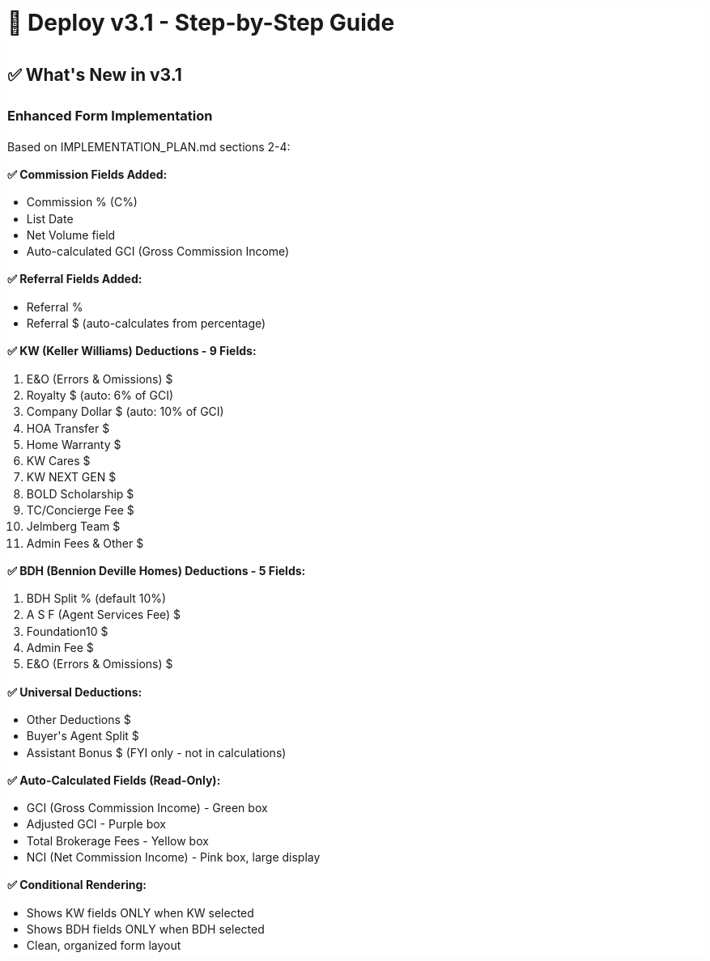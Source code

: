 # 🚀 Deploy v3.1 - Step-by-Step Guide

## ✅ What's New in v3.1

### Enhanced Form Implementation
Based on IMPLEMENTATION_PLAN.md sections 2-4:

**✅ Commission Fields Added:**
- Commission % (C%)
- List Date
- Net Volume field
- Auto-calculated GCI (Gross Commission Income)

**✅ Referral Fields Added:**
- Referral %
- Referral $ (auto-calculates from percentage)

**✅ KW (Keller Williams) Deductions - 9 Fields:**
1. E&O (Errors & Omissions) $
2. Royalty $ (auto: 6% of GCI)
3. Company Dollar $ (auto: 10% of GCI)
4. HOA Transfer $
5. Home Warranty $
6. KW Cares $
7. KW NEXT GEN $
8. BOLD Scholarship $
9. TC/Concierge Fee $
10. Jelmberg Team $
11. Admin Fees & Other $

**✅ BDH (Bennion Deville Homes) Deductions - 5 Fields:**
1. BDH Split % (default 10%)
2. A S F (Agent Services Fee) $
3. Foundation10 $
4. Admin Fee $
5. E&O (Errors & Omissions) $

**✅ Universal Deductions:**
- Other Deductions $
- Buyer's Agent Split $
- Assistant Bonus $ (FYI only - not in calculations)

**✅ Auto-Calculated Fields (Read-Only):**
- GCI (Gross Commission Income) - Green box
- Adjusted GCI - Purple box
- Total Brokerage Fees - Yellow box
- NCI (Net Commission Income) - Pink box, large display

**✅ Conditional Rendering:**
- Shows KW fields ONLY when KW selected
- Shows BDH fields ONLY when BDH selected
- Clean, organized form layout
